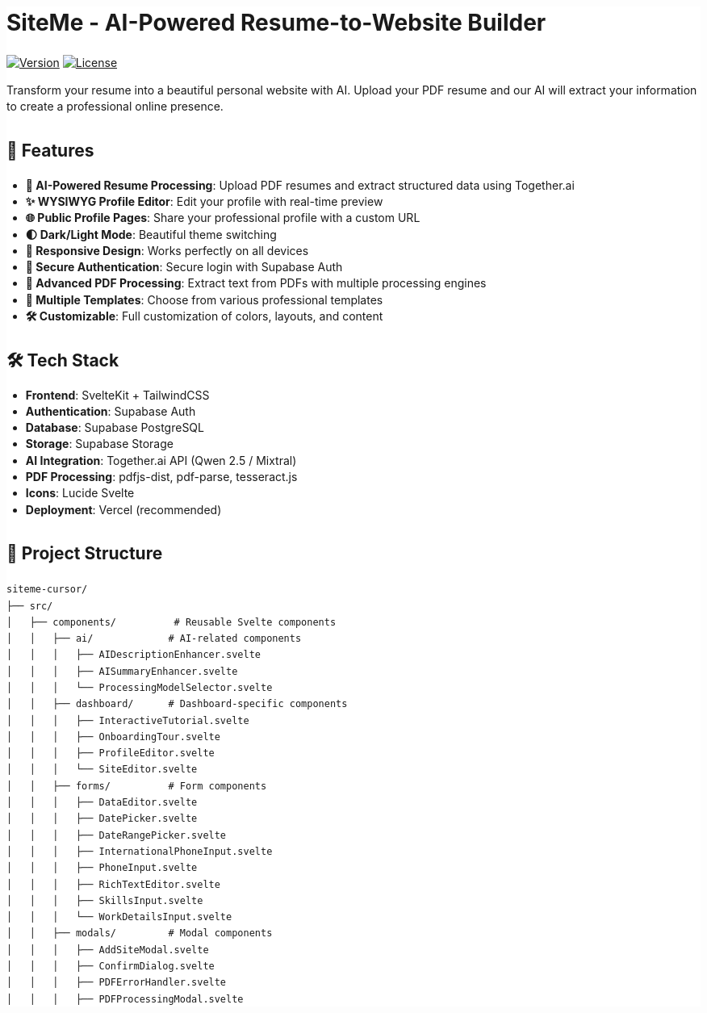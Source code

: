 # SiteMe - AI-Powered Resume-to-Website Builder

[![Version](https://img.shields.io/badge/version-0.0.1-blue.svg)](https://github.com/gustra/siteme-cursor)
[![License](https://img.shields.io/badge/license-MIT-green.svg)](LICENSE)

Transform your resume into a beautiful personal website with AI. Upload your PDF resume and our AI will extract your information to create a professional online presence.

## 🚀 Features

- **🤖 AI-Powered Resume Processing**: Upload PDF resumes and extract structured data using Together.ai
- **✨ WYSIWYG Profile Editor**: Edit your profile with real-time preview
- **🌐 Public Profile Pages**: Share your professional profile with a custom URL
- **🌓 Dark/Light Mode**: Beautiful theme switching
- **📱 Responsive Design**: Works perfectly on all devices
- **🔐 Secure Authentication**: Secure login with Supabase Auth
- **📄 Advanced PDF Processing**: Extract text from PDFs with multiple processing engines
- **🎨 Multiple Templates**: Choose from various professional templates
- **🛠️ Customizable**: Full customization of colors, layouts, and content

## 🛠️ Tech Stack

- **Frontend**: SvelteKit + TailwindCSS
- **Authentication**: Supabase Auth
- **Database**: Supabase PostgreSQL
- **Storage**: Supabase Storage
- **AI Integration**: Together.ai API (Qwen 2.5 / Mixtral)
- **PDF Processing**: pdfjs-dist, pdf-parse, tesseract.js
- **Icons**: Lucide Svelte
- **Deployment**: Vercel (recommended)

## 📁 Project Structure

```
siteme-cursor/
├── src/
│   ├── components/          # Reusable Svelte components
│   │   ├── ai/             # AI-related components
│   │   │   ├── AIDescriptionEnhancer.svelte
│   │   │   ├── AISummaryEnhancer.svelte
│   │   │   └── ProcessingModelSelector.svelte
│   │   ├── dashboard/      # Dashboard-specific components
│   │   │   ├── InteractiveTutorial.svelte
│   │   │   ├── OnboardingTour.svelte
│   │   │   ├── ProfileEditor.svelte
│   │   │   └── SiteEditor.svelte
│   │   ├── forms/          # Form components
│   │   │   ├── DataEditor.svelte
│   │   │   ├── DatePicker.svelte
│   │   │   ├── DateRangePicker.svelte
│   │   │   ├── InternationalPhoneInput.svelte
│   │   │   ├── PhoneInput.svelte
│   │   │   ├── RichTextEditor.svelte
│   │   │   ├── SkillsInput.svelte
│   │   │   └── WorkDetailsInput.svelte
│   │   ├── modals/         # Modal components
│   │   │   ├── AddSiteModal.svelte
│   │   │   ├── ConfirmDialog.svelte
│   │   │   ├── PDFErrorHandler.svelte
│   │   │   ├── PDFProcessingModal.svelte
```